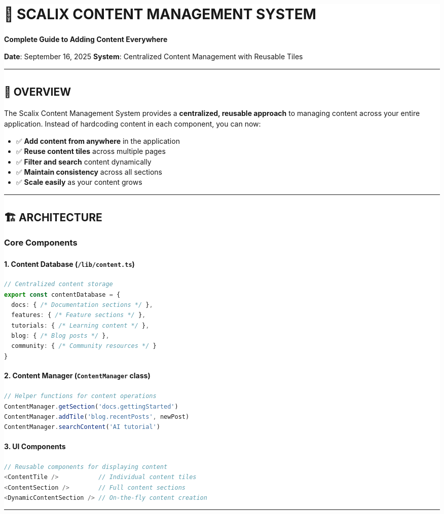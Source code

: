 # 🎯 **SCALIX CONTENT MANAGEMENT SYSTEM**
**Complete Guide to Adding Content Everywhere**

**Date**: September 16, 2025
**System**: Centralized Content Management with Reusable Tiles

---

## 🎨 **OVERVIEW**

The Scalix Content Management System provides a **centralized, reusable approach** to managing content across your entire application. Instead of hardcoding content in each component, you can now:

- ✅ **Add content from anywhere** in the application
- ✅ **Reuse content tiles** across multiple pages
- ✅ **Filter and search** content dynamically
- ✅ **Maintain consistency** across all sections
- ✅ **Scale easily** as your content grows

---

## 🏗️ **ARCHITECTURE**

### **Core Components**

#### **1. Content Database** (`/lib/content.ts`)
```typescript
// Centralized content storage
export const contentDatabase = {
  docs: { /* Documentation sections */ },
  features: { /* Feature sections */ },
  tutorials: { /* Learning content */ },
  blog: { /* Blog posts */ },
  community: { /* Community resources */ }
}
```

#### **2. Content Manager** (`ContentManager` class)
```typescript
// Helper functions for content operations
ContentManager.getSection('docs.gettingStarted')
ContentManager.addTile('blog.recentPosts', newPost)
ContentManager.searchContent('AI tutorial')
```

#### **3. UI Components**
```typescript
// Reusable components for displaying content
<ContentTile />           // Individual content tiles
<ContentSection />        // Full content sections
<DynamicContentSection /> // On-the-fly content creation
```

---